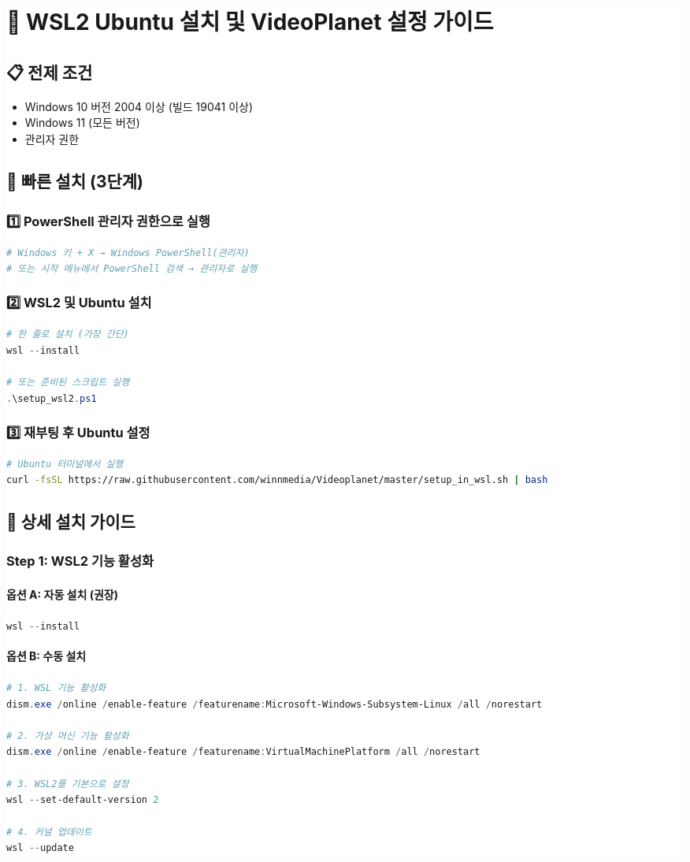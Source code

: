 # 🐧 WSL2 Ubuntu 설치 및 VideoPlanet 설정 가이드

## 📋 전제 조건
- Windows 10 버전 2004 이상 (빌드 19041 이상)
- Windows 11 (모든 버전)
- 관리자 권한

## 🚀 빠른 설치 (3단계)

### 1️⃣ PowerShell 관리자 권한으로 실행
```powershell
# Windows 키 + X → Windows PowerShell(관리자)
# 또는 시작 메뉴에서 PowerShell 검색 → 관리자로 실행
```

### 2️⃣ WSL2 및 Ubuntu 설치
```powershell
# 한 줄로 설치 (가장 간단)
wsl --install

# 또는 준비된 스크립트 실행
.\setup_wsl2.ps1
```

### 3️⃣ 재부팅 후 Ubuntu 설정
```bash
# Ubuntu 터미널에서 실행
curl -fsSL https://raw.githubusercontent.com/winnmedia/Videoplanet/master/setup_in_wsl.sh | bash
```

## 📖 상세 설치 가이드

### Step 1: WSL2 기능 활성화

#### 옵션 A: 자동 설치 (권장)
```powershell
wsl --install
```

#### 옵션 B: 수동 설치
```powershell
# 1. WSL 기능 활성화
dism.exe /online /enable-feature /featurename:Microsoft-Windows-Subsystem-Linux /all /norestart

# 2. 가상 머신 기능 활성화
dism.exe /online /enable-feature /featurename:VirtualMachinePlatform /all /norestart

# 3. WSL2를 기본으로 설정
wsl --set-default-version 2

# 4. 커널 업데이트
wsl --update
```

